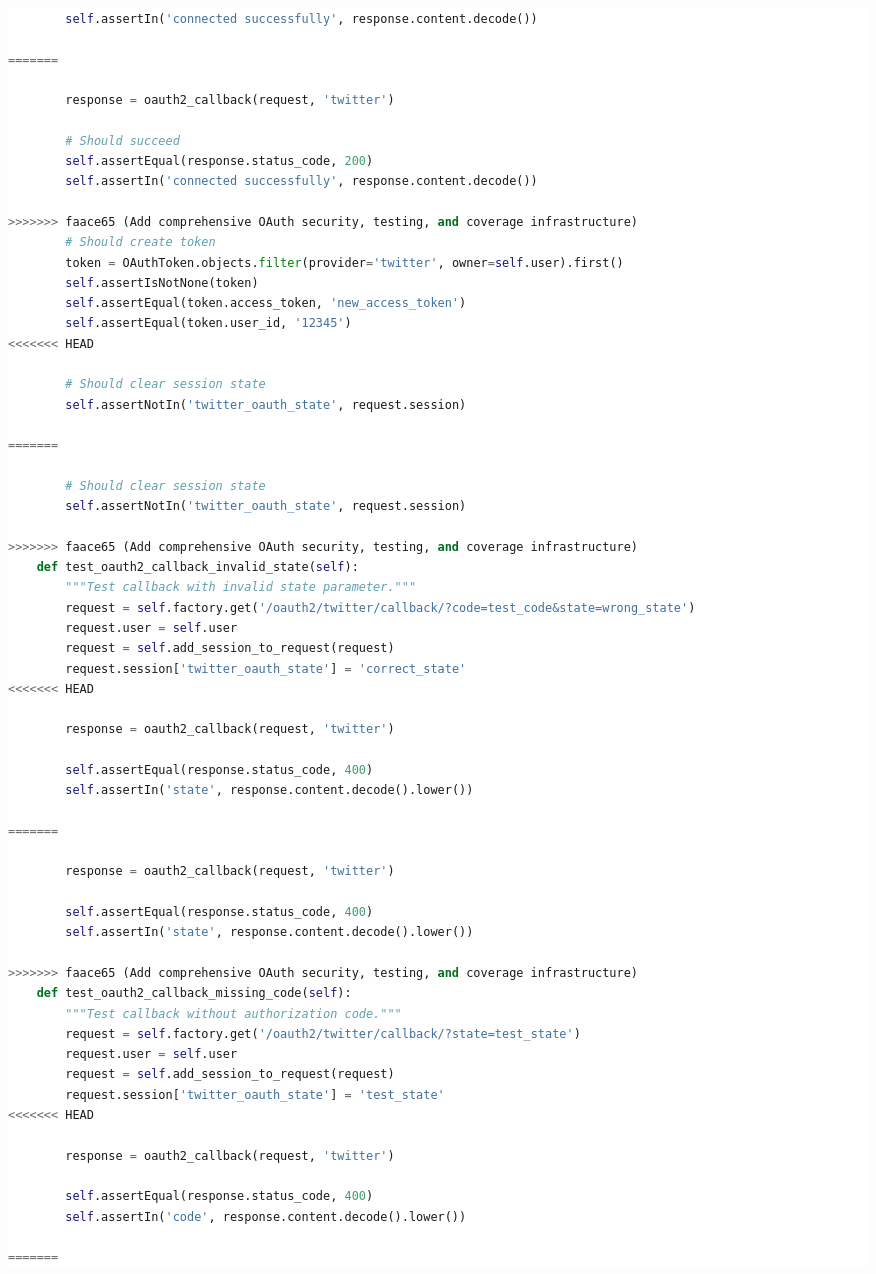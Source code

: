 ```python
        self.assertIn('connected successfully', response.content.decode())
        
=======

        response = oauth2_callback(request, 'twitter')

        # Should succeed
        self.assertEqual(response.status_code, 200)
        self.assertIn('connected successfully', response.content.decode())

>>>>>>> faace65 (Add comprehensive OAuth security, testing, and coverage infrastructure)
        # Should create token
        token = OAuthToken.objects.filter(provider='twitter', owner=self.user).first()
        self.assertIsNotNone(token)
        self.assertEqual(token.access_token, 'new_access_token')
        self.assertEqual(token.user_id, '12345')
<<<<<<< HEAD
        
        # Should clear session state
        self.assertNotIn('twitter_oauth_state', request.session)
    
=======

        # Should clear session state
        self.assertNotIn('twitter_oauth_state', request.session)

>>>>>>> faace65 (Add comprehensive OAuth security, testing, and coverage infrastructure)
    def test_oauth2_callback_invalid_state(self):
        """Test callback with invalid state parameter."""
        request = self.factory.get('/oauth2/twitter/callback/?code=test_code&state=wrong_state')
        request.user = self.user
        request = self.add_session_to_request(request)
        request.session['twitter_oauth_state'] = 'correct_state'
<<<<<<< HEAD
        
        response = oauth2_callback(request, 'twitter')
        
        self.assertEqual(response.status_code, 400)
        self.assertIn('state', response.content.decode().lower())
    
=======

        response = oauth2_callback(request, 'twitter')

        self.assertEqual(response.status_code, 400)
        self.assertIn('state', response.content.decode().lower())

>>>>>>> faace65 (Add comprehensive OAuth security, testing, and coverage infrastructure)
    def test_oauth2_callback_missing_code(self):
        """Test callback without authorization code."""
        request = self.factory.get('/oauth2/twitter/callback/?state=test_state')
        request.user = self.user
        request = self.add_session_to_request(request)
        request.session['twitter_oauth_state'] = 'test_state'
<<<<<<< HEAD
        
        response = oauth2_callback(request, 'twitter')
        
        self.assertEqual(response.status_code, 400)
        self.assertIn('code', response.content.decode().lower())
    
=======

```